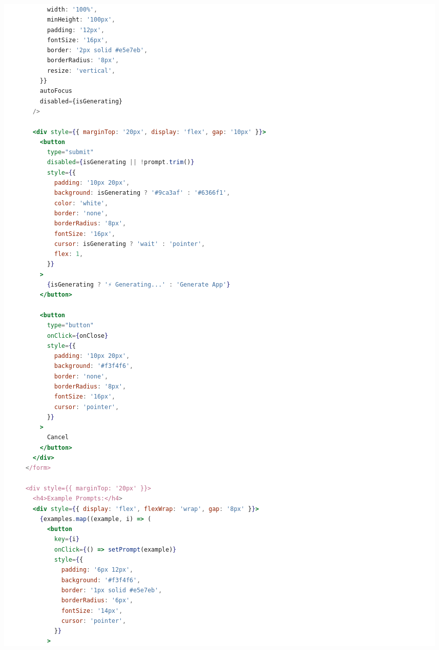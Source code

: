```jsx
            width: '100%',
            minHeight: '100px',
            padding: '12px',
            fontSize: '16px',
            border: '2px solid #e5e7eb',
            borderRadius: '8px',
            resize: 'vertical',
          }}
          autoFocus
          disabled={isGenerating}
        />
        
        <div style={{ marginTop: '20px', display: 'flex', gap: '10px' }}>
          <button
            type="submit"
            disabled={isGenerating || !prompt.trim()}
            style={{
              padding: '10px 20px',
              background: isGenerating ? '#9ca3af' : '#6366f1',
              color: 'white',
              border: 'none',
              borderRadius: '8px',
              fontSize: '16px',
              cursor: isGenerating ? 'wait' : 'pointer',
              flex: 1,
            }}
          >
            {isGenerating ? '⚡ Generating...' : 'Generate App'}
          </button>
          
          <button
            type="button"
            onClick={onClose}
            style={{
              padding: '10px 20px',
              background: '#f3f4f6',
              border: 'none',
              borderRadius: '8px',
              fontSize: '16px',
              cursor: 'pointer',
            }}
          >
            Cancel
          </button>
        </div>
      </form>

      <div style={{ marginTop: '20px' }}>
        <h4>Example Prompts:</h4>
        <div style={{ display: 'flex', flexWrap: 'wrap', gap: '8px' }}>
          {examples.map((example, i) => (
            <button
              key={i}
              onClick={() => setPrompt(example)}
              style={{
                padding: '6px 12px',
                background: '#f3f4f6',
                border: '1px solid #e5e7eb',
                borderRadius: '6px',
                fontSize: '14px',
                cursor: 'pointer',
              }}
            >
```